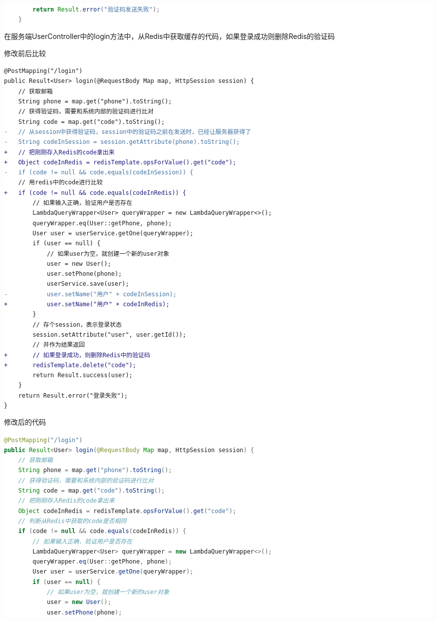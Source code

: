 ```java
        return Result.error("验证码发送失败");
    }
```

在服务端UserController中的login方法中，从Redis中获取缓存的代码，如果登录成功则删除Redis的验证码

修改前后比较

```diff
@PostMapping("/login")
public Result<User> login(@RequestBody Map map, HttpSession session) {
    // 获取邮箱
    String phone = map.get("phone").toString();
    // 获得验证码，需要和系统内部的验证码进行比对
    String code = map.get("code").toString();
-   // 从session中获得验证码，session中的验证码之前在发送时，已经让服务器获得了
-   String codeInSession = session.getAttribute(phone).toString();
+	// 把刚刚存入Redis的code拿出来
+   Object codeInRedis = redisTemplate.opsForValue().get("code");
-   if (code != null && code.equals(codeInSession)) {
	// 用redis中的code进行比较
+	if (code != null && code.equals(codeInRedis)) {
        // 如果输入正确，验证用户是否存在
        LambdaQueryWrapper<User> queryWrapper = new LambdaQueryWrapper<>();
        queryWrapper.eq(User::getPhone, phone);
        User user = userService.getOne(queryWrapper);
        if (user == null) {
            // 如果user为空，就创建一个新的user对象
            user = new User();
            user.setPhone(phone);
            userService.save(user);
-           user.setName("用户" + codeInSession);
+			user.setName("用户" + codeInRedis);
        }
        // 存个session，表示登录状态
        session.setAttribute("user", user.getId());
        // 并作为结果返回
+       // 如果登录成功，则删除Redis中的验证码
+       redisTemplate.delete("code");
        return Result.success(user);
    }
    return Result.error("登录失败");
}
```

修改后的代码

```java
@PostMapping("/login")
public Result<User> login(@RequestBody Map map, HttpSession session) {
    // 获取邮箱
    String phone = map.get("phone").toString();
    // 获得验证码，需要和系统内部的验证码进行比对
    String code = map.get("code").toString();
    // 把刚刚存入Redis的code拿出来
    Object codeInRedis = redisTemplate.opsForValue().get("code");
    // 判断从Redis中获取的code是否相同
    if (code != null && code.equals(codeInRedis)) {
        // 如果输入正确，验证用户是否存在
        LambdaQueryWrapper<User> queryWrapper = new LambdaQueryWrapper<>();
        queryWrapper.eq(User::getPhone, phone);
        User user = userService.getOne(queryWrapper);
        if (user == null) {
            // 如果user为空，就创建一个新的user对象
            user = new User();
            user.setPhone(phone);
```